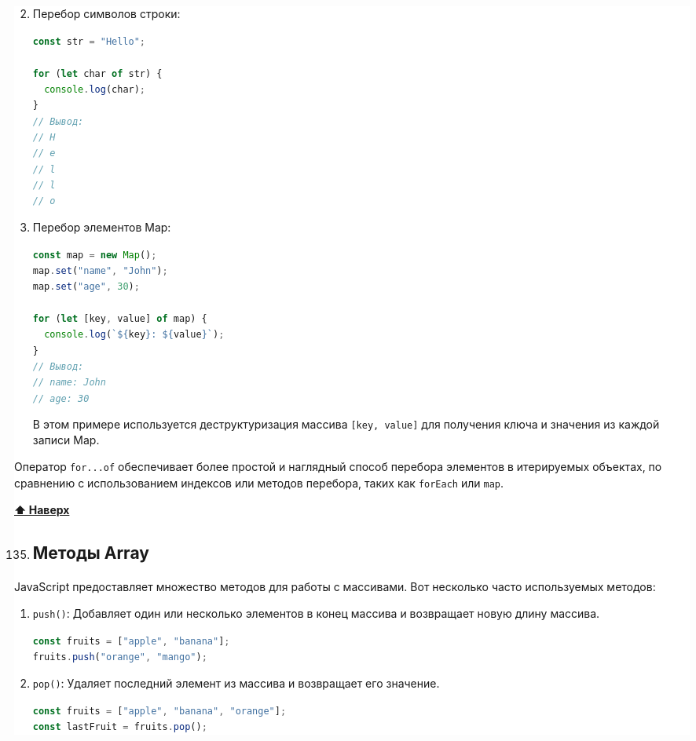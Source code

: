 2. Перебор символов строки:

   ```javascript
   const str = "Hello";

   for (let char of str) {
     console.log(char);
   }
   // Вывод:
   // H
   // e
   // l
   // l
   // o
   ```

3. Перебор элементов Map:

   ```javascript
   const map = new Map();
   map.set("name", "John");
   map.set("age", 30);

   for (let [key, value] of map) {
     console.log(`${key}: ${value}`);
   }
   // Вывод:
   // name: John
   // age: 30
   ```

   В этом примере используется деструктуризация массива `[key, value]` для получения ключа и значения из каждой записи Map.

Оператор `for...of` обеспечивает более простой и наглядный способ перебора элементов в итерируемых объектах, по сравнению с использованием индексов или методов перебора, таких как `forEach` или `map`.

  **[⬆ Наверх](#top)**

			       
135. ## <a name="135"></a> Методы Array

JavaScript предоставляет множество методов для работы с массивами. Вот несколько часто используемых методов:

1. `push()`: Добавляет один или несколько элементов в конец массива и возвращает новую длину массива.

   ```javascript
   const fruits = ["apple", "banana"];
   fruits.push("orange", "mango");
   ```

2. `pop()`: Удаляет последний элемент из массива и возвращает его значение.

   ```javascript
   const fruits = ["apple", "banana", "orange"];
   const lastFruit = fruits.pop();
   ```

